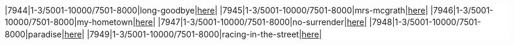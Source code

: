 |7944|1-3/5001-10000/7501-8000|long-goodbye|[here](https://cdn.jsdelivr.net/gh/guitarchord/cc1-3/5001-10000/7501-8000/long-goodbye.webp)|
|7945|1-3/5001-10000/7501-8000|mrs-mcgrath|[here](https://cdn.jsdelivr.net/gh/guitarchord/cc1-3/5001-10000/7501-8000/mrs-mcgrath.webp)|
|7946|1-3/5001-10000/7501-8000|my-hometown|[here](https://cdn.jsdelivr.net/gh/guitarchord/cc1-3/5001-10000/7501-8000/my-hometown.webp)|
|7947|1-3/5001-10000/7501-8000|no-surrender|[here](https://cdn.jsdelivr.net/gh/guitarchord/cc1-3/5001-10000/7501-8000/no-surrender.webp)|
|7948|1-3/5001-10000/7501-8000|paradise|[here](https://cdn.jsdelivr.net/gh/guitarchord/cc1-3/5001-10000/7501-8000/paradise.webp)|
|7949|1-3/5001-10000/7501-8000|racing-in-the-street|[here](https://cdn.jsdelivr.net/gh/guitarchord/cc1-3/5001-10000/7501-8000/racing-in-the-street.webp)|
